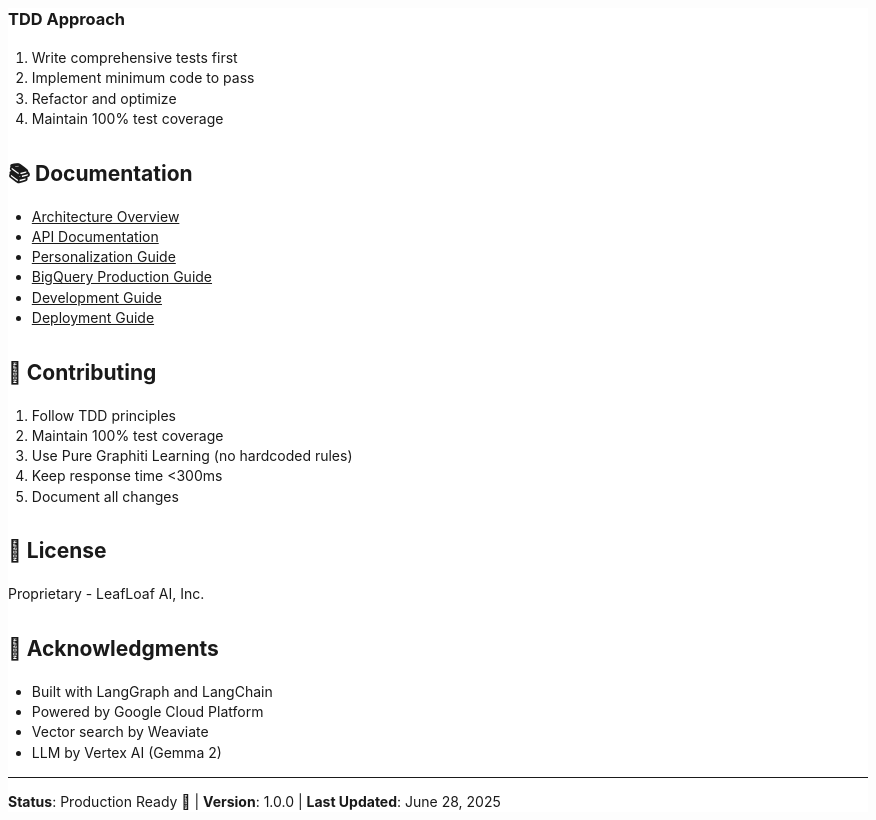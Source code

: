 ### TDD Approach

1. Write comprehensive tests first
2. Implement minimum code to pass
3. Refactor and optimize
4. Maintain 100% test coverage

## 📚 Documentation

- [Architecture Overview](docs/ARCHITECTURE_OVERVIEW.md)
- [API Documentation](docs/API_DOCUMENTATION.md)
- [Personalization Guide](docs/PERSONALIZATION_ARCHITECTURE.md)
- [BigQuery Production Guide](docs/BIGQUERY_PRODUCTION_GUIDE.md)
- [Development Guide](docs/DEVELOPMENT_GUIDE.md)
- [Deployment Guide](docs/DEPLOYMENT_GUIDE.md)

## 🤝 Contributing

1. Follow TDD principles
2. Maintain 100% test coverage
3. Use Pure Graphiti Learning (no hardcoded rules)
4. Keep response time <300ms
5. Document all changes

## 📄 License

Proprietary - LeafLoaf AI, Inc.

## 🙏 Acknowledgments

- Built with LangGraph and LangChain
- Powered by Google Cloud Platform
- Vector search by Weaviate
- LLM by Vertex AI (Gemma 2)

---

**Status**: Production Ready 🚀 | **Version**: 1.0.0 | **Last Updated**: June 28, 2025
